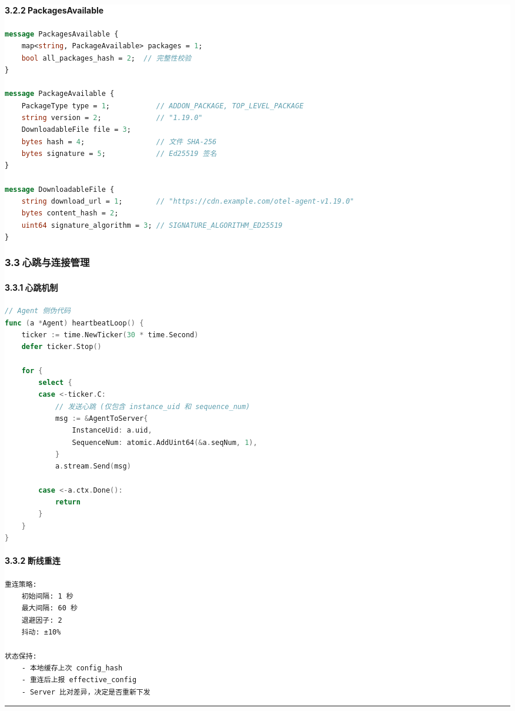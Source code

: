 #### 3.2.2 PackagesAvailable

```protobuf
message PackagesAvailable {
    map<string, PackageAvailable> packages = 1;
    bool all_packages_hash = 2;  // 完整性校验
}

message PackageAvailable {
    PackageType type = 1;           // ADDON_PACKAGE, TOP_LEVEL_PACKAGE
    string version = 2;             // "1.19.0"
    DownloadableFile file = 3;
    bytes hash = 4;                 // 文件 SHA-256
    bytes signature = 5;            // Ed25519 签名
}

message DownloadableFile {
    string download_url = 1;        // "https://cdn.example.com/otel-agent-v1.19.0"
    bytes content_hash = 2;
    uint64 signature_algorithm = 3; // SIGNATURE_ALGORITHM_ED25519
}
```

### 3.3 心跳与连接管理

#### 3.3.1 心跳机制

```go
// Agent 侧伪代码
func (a *Agent) heartbeatLoop() {
    ticker := time.NewTicker(30 * time.Second)
    defer ticker.Stop()
    
    for {
        select {
        case <-ticker.C:
            // 发送心跳 (仅包含 instance_uid 和 sequence_num)
            msg := &AgentToServer{
                InstanceUid: a.uid,
                SequenceNum: atomic.AddUint64(&a.seqNum, 1),
            }
            a.stream.Send(msg)
            
        case <-a.ctx.Done():
            return
        }
    }
}
```

#### 3.3.2 断线重连

```text
重连策略:
    初始间隔: 1 秒
    最大间隔: 60 秒
    退避因子: 2
    抖动: ±10%

状态保持:
    - 本地缓存上次 config_hash
    - 重连后上报 effective_config
    - Server 比对差异，决定是否重新下发
```

---